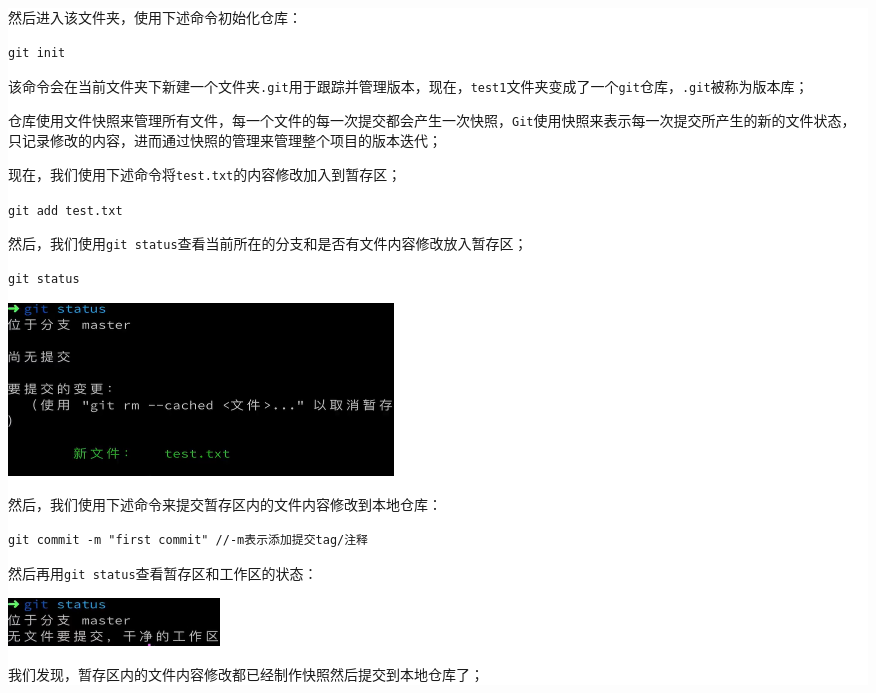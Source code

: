 然后进入该文件夹，使用下述命令初始化仓库：

```
git init
```

该命令会在当前文件夹下新建一个文件夹`.git`用于跟踪并管理版本，现在，`test1`文件夹变成了一个`git`仓库，`.git`被称为版本库；

仓库使用文件快照来管理所有文件，每一个文件的每一次提交都会产生一次快照，`Git`使用快照来表示每一次提交所产生的新的文件状态，只记录修改的内容，进而通过快照的管理来管理整个项目的版本迭代；

现在，我们使用下述命令将`test.txt`的内容修改加入到暂存区；

```
git add test.txt
```

然后，我们使用`git status`查看当前所在的分支和是否有文件内容修改放入暂存区；

```
git status
```

<img src="Untitled.assets/image-20200330115913870.png" alt="image-20200330115913870" style="zoom:50%;" />

然后，我们使用下述命令来提交暂存区内的文件内容修改到本地仓库：

```
git commit -m "first commit" //-m表示添加提交tag/注释
```

然后再用`git status`查看暂存区和工作区的状态：

<img src="Untitled.assets/image-20200330120013003.png" alt="image-20200330120013003" style="zoom:50%;" />

我们发现，暂存区内的文件内容修改都已经制作快照然后提交到本地仓库了；

